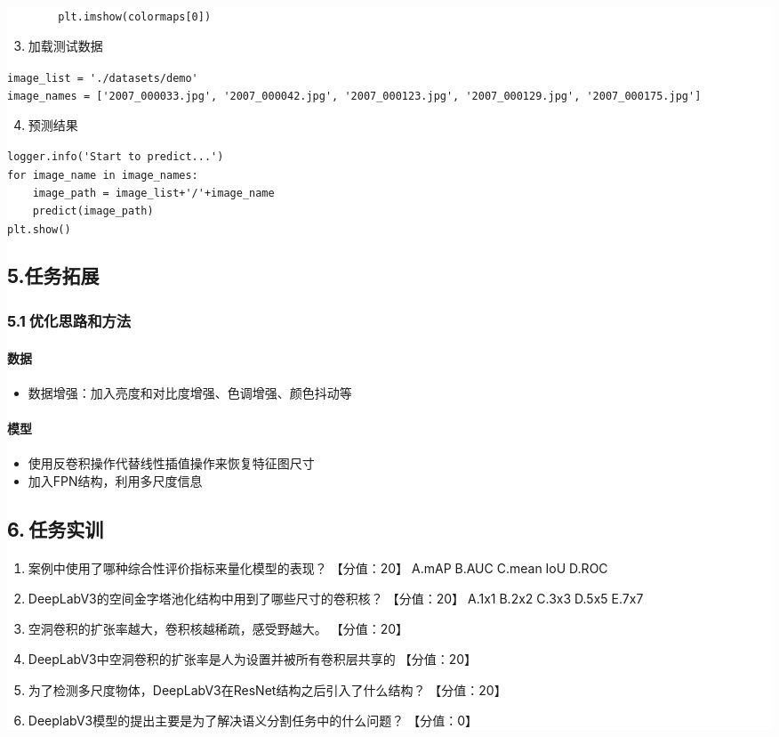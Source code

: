 ```
        plt.imshow(colormaps[0])
```

3. 加载测试数据
```
image_list = './datasets/demo'
image_names = ['2007_000033.jpg', '2007_000042.jpg', '2007_000123.jpg', '2007_000129.jpg', '2007_000175.jpg']
``` 

4. 预测结果
```
logger.info('Start to predict...')
for image_name in image_names:
    image_path = image_list+'/'+image_name
    predict(image_path)
plt.show()
```

## 5.任务拓展
### 5.1 优化思路和方法

#### 数据
- 数据增强：加入亮度和对比度增强、色调增强、颜色抖动等

#### 模型
- 使用反卷积操作代替线性插值操作来恢复特征图尺寸
- 加入FPN结构，利用多尺度信息


## 6. 任务实训
1. 案例中使用了哪种综合性评价指标来量化模型的表现？ 【分值：20】
A.mAP B.AUC C.mean IoU D.ROC
2. DeepLabV3的空间金字塔池化结构中用到了哪些尺寸的卷积核？ 【分值：20】
A.1x1 B.2x2 C.3x3 D.5x5 E.7x7

3. 空洞卷积的扩张率越大，卷积核越稀疏，感受野越大。 【分值：20】
4. DeepLabV3中空洞卷积的扩张率是人为设置并被所有卷积层共享的 【分值：20】
5. 为了检测多尺度物体，DeepLabV3在ResNet结构之后引入了什么结构？ 【分值：20】
6. DeeplabV3模型的提出主要是为了解决语义分割任务中的什么问题？ 【分值：0】

